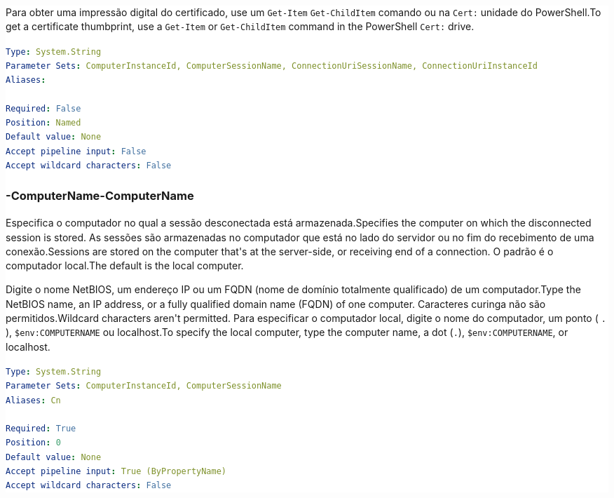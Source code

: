 <span data-ttu-id="357d6-240">Para obter uma impressão digital do certificado, use um `Get-Item` `Get-ChildItem` comando ou na `Cert:` unidade do PowerShell.</span><span class="sxs-lookup"><span data-stu-id="357d6-240">To get a certificate thumbprint, use a `Get-Item` or `Get-ChildItem` command in the PowerShell `Cert:` drive.</span></span>

```yaml
Type: System.String
Parameter Sets: ComputerInstanceId, ComputerSessionName, ConnectionUriSessionName, ConnectionUriInstanceId
Aliases:

Required: False
Position: Named
Default value: None
Accept pipeline input: False
Accept wildcard characters: False
```

### <span data-ttu-id="357d6-241">-ComputerName</span><span class="sxs-lookup"><span data-stu-id="357d6-241">-ComputerName</span></span>

<span data-ttu-id="357d6-242">Especifica o computador no qual a sessão desconectada está armazenada.</span><span class="sxs-lookup"><span data-stu-id="357d6-242">Specifies the computer on which the disconnected session is stored.</span></span> <span data-ttu-id="357d6-243">As sessões são armazenadas no computador que está no lado do servidor ou no fim do recebimento de uma conexão.</span><span class="sxs-lookup"><span data-stu-id="357d6-243">Sessions are stored on the computer that's at the server-side, or receiving end of a connection.</span></span> <span data-ttu-id="357d6-244">O padrão é o computador local.</span><span class="sxs-lookup"><span data-stu-id="357d6-244">The default is the local computer.</span></span>

<span data-ttu-id="357d6-245">Digite o nome NetBIOS, um endereço IP ou um FQDN (nome de domínio totalmente qualificado) de um computador.</span><span class="sxs-lookup"><span data-stu-id="357d6-245">Type the NetBIOS name, an IP address, or a fully qualified domain name (FQDN) of one computer.</span></span>
<span data-ttu-id="357d6-246">Caracteres curinga não são permitidos.</span><span class="sxs-lookup"><span data-stu-id="357d6-246">Wildcard characters aren't permitted.</span></span> <span data-ttu-id="357d6-247">Para especificar o computador local, digite o nome do computador, um ponto ( `.` ), `$env:COMPUTERNAME` ou localhost.</span><span class="sxs-lookup"><span data-stu-id="357d6-247">To specify the local computer, type the computer name, a dot (`.`), `$env:COMPUTERNAME`, or localhost.</span></span>

```yaml
Type: System.String
Parameter Sets: ComputerInstanceId, ComputerSessionName
Aliases: Cn

Required: True
Position: 0
Default value: None
Accept pipeline input: True (ByPropertyName)
Accept wildcard characters: False
```
